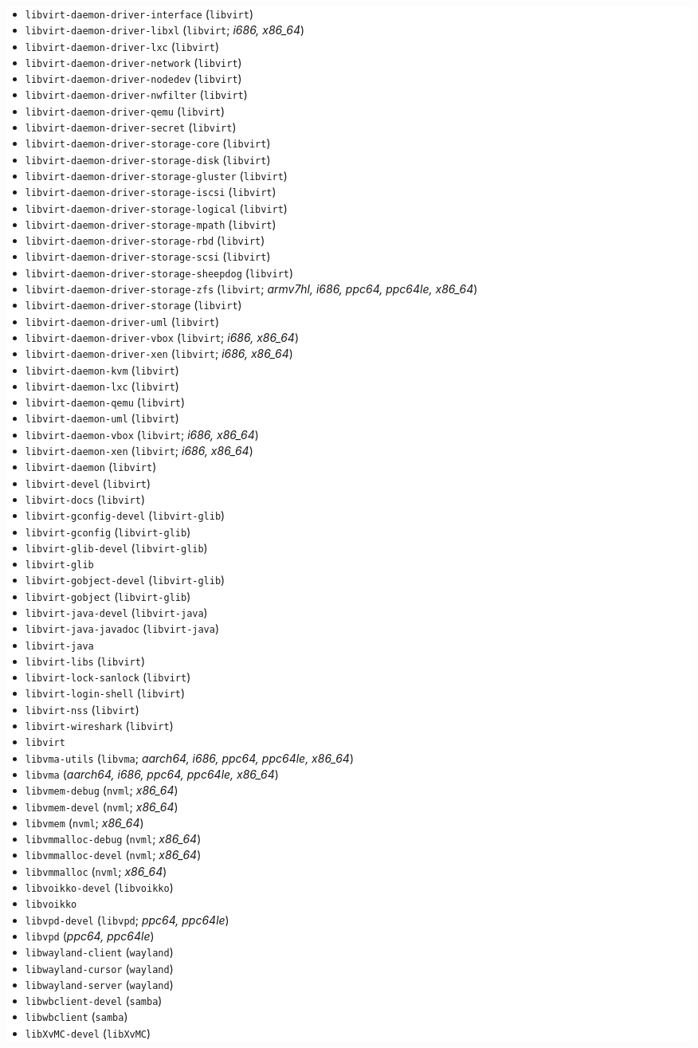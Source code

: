 * `libvirt-daemon-driver-interface` (`libvirt`)
* `libvirt-daemon-driver-libxl` (`libvirt`; *i686, x86_64*)
* `libvirt-daemon-driver-lxc` (`libvirt`)
* `libvirt-daemon-driver-network` (`libvirt`)
* `libvirt-daemon-driver-nodedev` (`libvirt`)
* `libvirt-daemon-driver-nwfilter` (`libvirt`)
* `libvirt-daemon-driver-qemu` (`libvirt`)
* `libvirt-daemon-driver-secret` (`libvirt`)
* `libvirt-daemon-driver-storage-core` (`libvirt`)
* `libvirt-daemon-driver-storage-disk` (`libvirt`)
* `libvirt-daemon-driver-storage-gluster` (`libvirt`)
* `libvirt-daemon-driver-storage-iscsi` (`libvirt`)
* `libvirt-daemon-driver-storage-logical` (`libvirt`)
* `libvirt-daemon-driver-storage-mpath` (`libvirt`)
* `libvirt-daemon-driver-storage-rbd` (`libvirt`)
* `libvirt-daemon-driver-storage-scsi` (`libvirt`)
* `libvirt-daemon-driver-storage-sheepdog` (`libvirt`)
* `libvirt-daemon-driver-storage-zfs` (`libvirt`; *armv7hl, i686, ppc64, ppc64le, x86_64*)
* `libvirt-daemon-driver-storage` (`libvirt`)
* `libvirt-daemon-driver-uml` (`libvirt`)
* `libvirt-daemon-driver-vbox` (`libvirt`; *i686, x86_64*)
* `libvirt-daemon-driver-xen` (`libvirt`; *i686, x86_64*)
* `libvirt-daemon-kvm` (`libvirt`)
* `libvirt-daemon-lxc` (`libvirt`)
* `libvirt-daemon-qemu` (`libvirt`)
* `libvirt-daemon-uml` (`libvirt`)
* `libvirt-daemon-vbox` (`libvirt`; *i686, x86_64*)
* `libvirt-daemon-xen` (`libvirt`; *i686, x86_64*)
* `libvirt-daemon` (`libvirt`)
* `libvirt-devel` (`libvirt`)
* `libvirt-docs` (`libvirt`)
* `libvirt-gconfig-devel` (`libvirt-glib`)
* `libvirt-gconfig` (`libvirt-glib`)
* `libvirt-glib-devel` (`libvirt-glib`)
* `libvirt-glib`
* `libvirt-gobject-devel` (`libvirt-glib`)
* `libvirt-gobject` (`libvirt-glib`)
* `libvirt-java-devel` (`libvirt-java`)
* `libvirt-java-javadoc` (`libvirt-java`)
* `libvirt-java`
* `libvirt-libs` (`libvirt`)
* `libvirt-lock-sanlock` (`libvirt`)
* `libvirt-login-shell` (`libvirt`)
* `libvirt-nss` (`libvirt`)
* `libvirt-wireshark` (`libvirt`)
* `libvirt`
* `libvma-utils` (`libvma`; *aarch64, i686, ppc64, ppc64le, x86_64*)
* `libvma` (*aarch64, i686, ppc64, ppc64le, x86_64*)
* `libvmem-debug` (`nvml`; *x86_64*)
* `libvmem-devel` (`nvml`; *x86_64*)
* `libvmem` (`nvml`; *x86_64*)
* `libvmmalloc-debug` (`nvml`; *x86_64*)
* `libvmmalloc-devel` (`nvml`; *x86_64*)
* `libvmmalloc` (`nvml`; *x86_64*)
* `libvoikko-devel` (`libvoikko`)
* `libvoikko`
* `libvpd-devel` (`libvpd`; *ppc64, ppc64le*)
* `libvpd` (*ppc64, ppc64le*)
* `libwayland-client` (`wayland`)
* `libwayland-cursor` (`wayland`)
* `libwayland-server` (`wayland`)
* `libwbclient-devel` (`samba`)
* `libwbclient` (`samba`)
* `libXvMC-devel` (`libXvMC`)